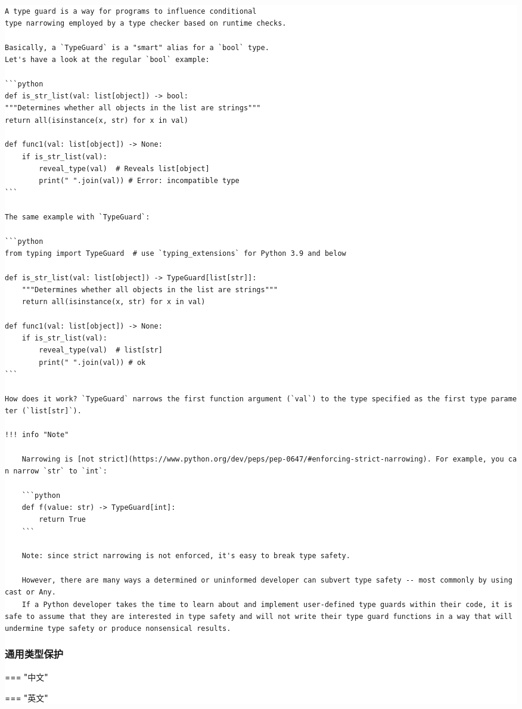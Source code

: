     A type guard is a way for programs to influence conditional
    type narrowing employed by a type checker based on runtime checks.

    Basically, a `TypeGuard` is a "smart" alias for a `bool` type.
    Let's have a look at the regular `bool` example:

    ```python
    def is_str_list(val: list[object]) -> bool:
    """Determines whether all objects in the list are strings"""
    return all(isinstance(x, str) for x in val)

    def func1(val: list[object]) -> None:
        if is_str_list(val):
            reveal_type(val)  # Reveals list[object]
            print(" ".join(val)) # Error: incompatible type
    ```

    The same example with `TypeGuard`:

    ```python
    from typing import TypeGuard  # use `typing_extensions` for Python 3.9 and below

    def is_str_list(val: list[object]) -> TypeGuard[list[str]]:
        """Determines whether all objects in the list are strings"""
        return all(isinstance(x, str) for x in val)

    def func1(val: list[object]) -> None:
        if is_str_list(val):
            reveal_type(val)  # list[str]
            print(" ".join(val)) # ok
    ```

    How does it work? `TypeGuard` narrows the first function argument (`val`) to the type specified as the first type parameter (`list[str]`).

    !!! info "Note"

        Narrowing is [not strict](https://www.python.org/dev/peps/pep-0647/#enforcing-strict-narrowing). For example, you can narrow `str` to `int`:

        ```python
        def f(value: str) -> TypeGuard[int]:
            return True
        ```

        Note: since strict narrowing is not enforced, it's easy to break type safety.

        However, there are many ways a determined or uninformed developer can subvert type safety -- most commonly by using cast or Any.
        If a Python developer takes the time to learn about and implement user-defined type guards within their code, it is safe to assume that they are interested in type safety and will not write their type guard functions in a way that will undermine type safety or produce nonsensical results.

### 通用类型保护

=== "中文"

=== "英文"
